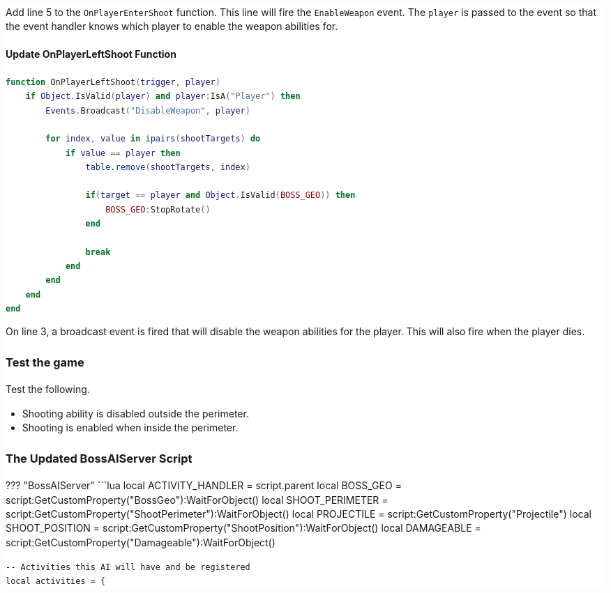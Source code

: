 Add line 5 to the `OnPlayerEnterShoot` function. This line will fire the `EnableWeapon` event. The `player` is passed to the event so that the event handler knows which player to enable the weapon abilities for.

#### Update OnPlayerLeftShoot Function

```lua hl_lines="3"
function OnPlayerLeftShoot(trigger, player)
    if Object.IsValid(player) and player:IsA("Player") then
        Events.Broadcast("DisableWeapon", player)

        for index, value in ipairs(shootTargets) do
            if value == player then
                table.remove(shootTargets, index)

                if(target == player and Object.IsValid(BOSS_GEO)) then
                    BOSS_GEO:StopRotate()
                end

                break
            end
        end
    end
end
```

On line 3, a broadcast event is fired that will disable the weapon abilities for the player. This will also fire when the player dies.

### Test the game

Test the following.

- Shooting ability is disabled outside the perimeter.
- Shooting is enabled when inside the perimeter.

<div class="mt-video" style="width:100%">
    <video autoplay muted playsinline controls loop class="center" style="width:100%">
        <source src="/img/BossTutorial/enable_disable_weapon.mp4" type="video/mp4" />
    </video>
</div>

### The Updated BossAIServer Script

??? "BossAIServer"
    ```lua
    local ACTIVITY_HANDLER = script.parent
    local BOSS_GEO = script:GetCustomProperty("BossGeo"):WaitForObject()
    local SHOOT_PERIMETER = script:GetCustomProperty("ShootPerimeter"):WaitForObject()
    local PROJECTILE = script:GetCustomProperty("Projectile")
    local SHOOT_POSITION = script:GetCustomProperty("ShootPosition"):WaitForObject()
    local DAMAGEABLE = script:GetCustomProperty("Damageable"):WaitForObject()

    -- Activities this AI will have and be registered
    local activities = {
